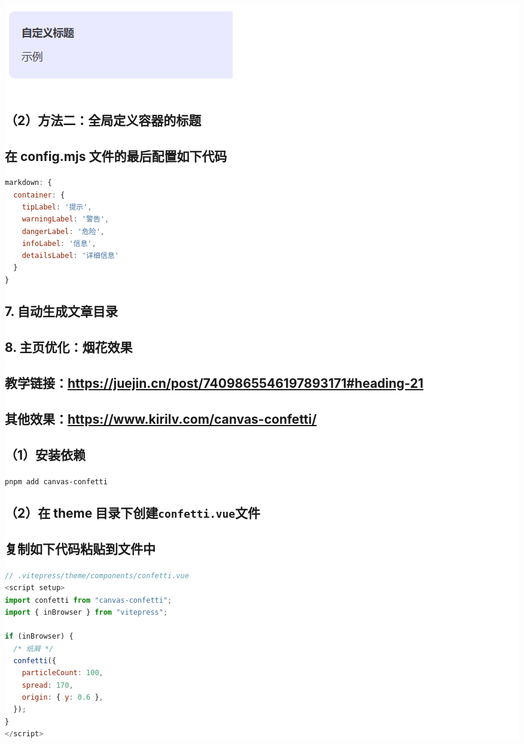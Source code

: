 ![alt text](自定义容器标题.png)

## （2）方法二：全局定义容器的标题

## 在 config.mjs 文件的最后配置如下代码

```js
markdown: {
  container: {
    tipLabel: '提示',
    warningLabel: '警告',
    dangerLabel: '危险',
    infoLabel: '信息',
    detailsLabel: '详细信息'
  }
}
```

## 7. 自动生成文章目录

## 8. 主页优化：烟花效果

## 教学链接：https://juejin.cn/post/7409865546197893171#heading-21

## 其他效果：https://www.kirilv.com/canvas-confetti/

## （1）安装依赖

```bash
pnpm add canvas-confetti
```

## （2）在 theme 目录下创建`confetti.vue`文件

## 复制如下代码粘贴到文件中

```js
// .vitepress/theme/components/confetti.vue
<script setup>
import confetti from "canvas-confetti";
import { inBrowser } from "vitepress";

if (inBrowser) {
  /* 纸屑 */
  confetti({
    particleCount: 100,
    spread: 170,
    origin: { y: 0.6 },
  });
}
</script>
```